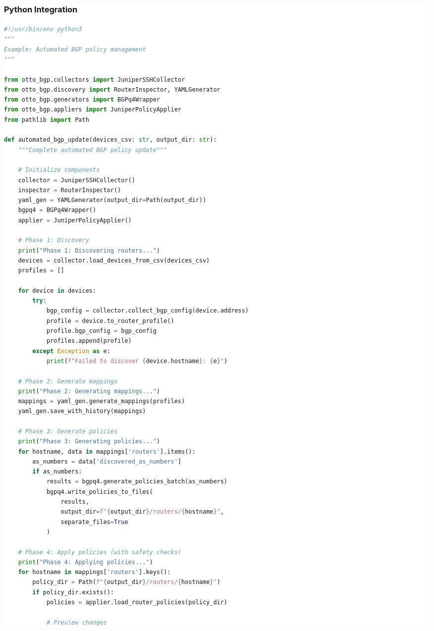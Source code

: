 ### Python Integration

```python
#!/usr/bin/env python3
"""
Example: Automated BGP policy management
"""

from otto_bgp.collectors import JuniperSSHCollector
from otto_bgp.discovery import RouterInspector, YAMLGenerator
from otto_bgp.generators import BGPq4Wrapper
from otto_bgp.appliers import JuniperPolicyApplier
from pathlib import Path

def automated_bgp_update(devices_csv: str, output_dir: str):
    """Complete automated BGP policy update"""
    
    # Initialize components
    collector = JuniperSSHCollector()
    inspector = RouterInspector()
    yaml_gen = YAMLGenerator(output_dir=Path(output_dir))
    bgpq4 = BGPq4Wrapper()
    applier = JuniperPolicyApplier()
    
    # Phase 1: Discovery
    print("Phase 1: Discovering routers...")
    devices = collector.load_devices_from_csv(devices_csv)
    profiles = []
    
    for device in devices:
        try:
            bgp_config = collector.collect_bgp_config(device.address)
            profile = device.to_router_profile()
            profile.bgp_config = bgp_config
            profiles.append(profile)
        except Exception as e:
            print(f"Failed to discover {device.hostname}: {e}")
    
    # Phase 2: Generate mappings
    print("Phase 2: Generating mappings...")
    mappings = yaml_gen.generate_mappings(profiles)
    yaml_gen.save_with_history(mappings)
    
    # Phase 3: Generate policies
    print("Phase 3: Generating policies...")
    for hostname, data in mappings['routers'].items():
        as_numbers = data['discovered_as_numbers']
        if as_numbers:
            results = bgpq4.generate_policies_batch(as_numbers)
            bgpq4.write_policies_to_files(
                results,
                output_dir=f"{output_dir}/routers/{hostname}",
                separate_files=True
            )
    
    # Phase 4: Apply policies (with safety checks)
    print("Phase 4: Applying policies...")
    for hostname in mappings['routers'].keys():
        policy_dir = Path(f"{output_dir}/routers/{hostname}")
        if policy_dir.exists():
            policies = applier.load_router_policies(policy_dir)
            
            # Preview changes
```
